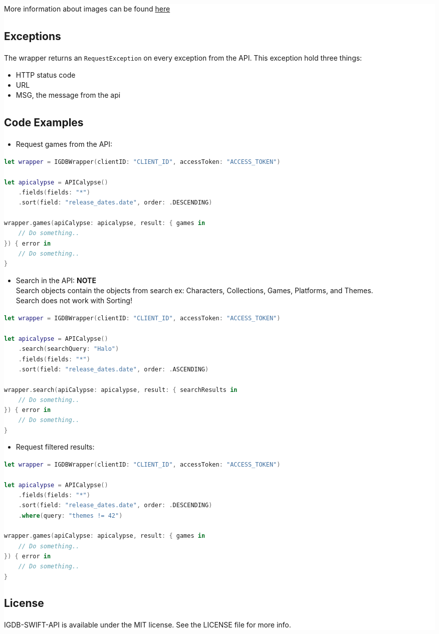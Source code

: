 More information about images can be found [here](https://api-docs.igdb.com/#images)

## Exceptions
The wrapper returns an `RequestException` on every exception from the API. This exception hold three things:
* HTTP status code
* URL
* MSG, the message from the api

## Code Examples
* Request games from the API:
```swift
let wrapper = IGDBWrapper(clientID: "CLIENT_ID", accessToken: "ACCESS_TOKEN")

let apicalypse = APICalypse()
    .fields(fields: "*")
    .sort(field: "release_dates.date", order: .DESCENDING)

wrapper.games(apiCalypse: apicalypse, result: { games in
    // Do something..
}) { error in
    // Do something..
}
```
* Search in the API:
__NOTE__  
Search objects contain the objects from search ex: Characters, Collections, Games, Platforms, and Themes.  
Search does not work with Sorting!
```swift
let wrapper = IGDBWrapper(clientID: "CLIENT_ID", accessToken: "ACCESS_TOKEN")

let apicalypse = APICalypse()
    .search(searchQuery: "Halo")
    .fields(fields: "*")
    .sort(field: "release_dates.date", order: .ASCENDING)

wrapper.search(apiCalypse: apicalypse, result: { searchResults in
    // Do something..
}) { error in
    // Do something..
}
```
* Request filtered results:
```swift
let wrapper = IGDBWrapper(clientID: "CLIENT_ID", accessToken: "ACCESS_TOKEN")

let apicalypse = APICalypse()
    .fields(fields: "*")
    .sort(field: "release_dates.date", order: .DESCENDING)
    .where(query: "themes != 42")

wrapper.games(apiCalypse: apicalypse, result: { games in
    // Do something..
}) { error in
    // Do something..
}
```
## License
IGDB-SWIFT-API is available under the MIT license. See the LICENSE file for more info.
